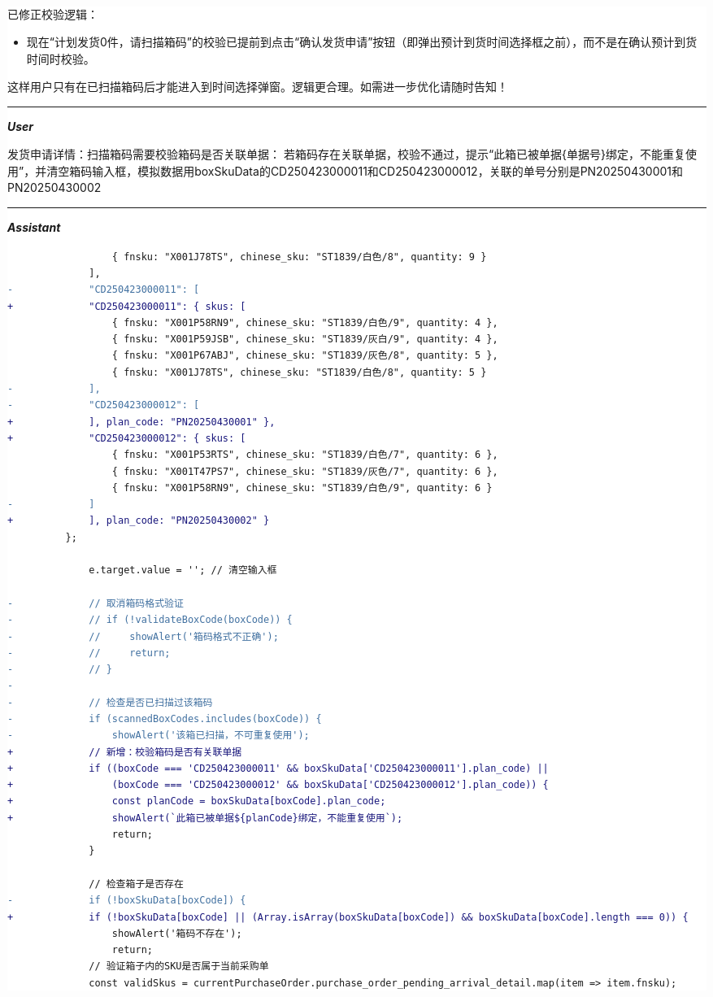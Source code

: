 
已修正校验逻辑：

- 现在“计划发货0件，请扫描箱码”的校验已提前到点击“确认发货申请”按钮（即弹出预计到货时间选择框之前），而不是在确认预计到货时间时校验。

这样用户只有在已扫描箱码后才能进入到时间选择弹窗。逻辑更合理。如需进一步优化请随时告知！

---

_**User**_

发货申请详情：扫描箱码需要校验箱码是否关联单据：
 若箱码存在关联单据，校验不通过，提示“此箱已被单据{单据号}绑定，不能重复使用”，并清空箱码输入框，模拟数据用boxSkuData的CD250423000011和CD250423000012，关联的单号分别是PN20250430001和PN20250430002


---

_**Assistant**_

```diff
                  { fnsku: "X001J78TS", chinese_sku: "ST1839/白色/8", quantity: 9 }
              ],
-             "CD250423000011": [
+             "CD250423000011": { skus: [
                  { fnsku: "X001P58RN9", chinese_sku: "ST1839/白色/9", quantity: 4 },
                  { fnsku: "X001P59JSB", chinese_sku: "ST1839/灰白/9", quantity: 4 },
                  { fnsku: "X001P67ABJ", chinese_sku: "ST1839/灰色/8", quantity: 5 },
                  { fnsku: "X001J78TS", chinese_sku: "ST1839/白色/8", quantity: 5 }
-             ],
-             "CD250423000012": [
+             ], plan_code: "PN20250430001" },
+             "CD250423000012": { skus: [
                  { fnsku: "X001P53RTS", chinese_sku: "ST1839/白色/7", quantity: 6 },
                  { fnsku: "X001T47PS7", chinese_sku: "ST1839/灰色/7", quantity: 6 },
                  { fnsku: "X001P58RN9", chinese_sku: "ST1839/白色/9", quantity: 6 }
-             ]
+             ], plan_code: "PN20250430002" }
          };
  
              e.target.value = ''; // 清空输入框
              
-             // 取消箱码格式验证
-             // if (!validateBoxCode(boxCode)) {
-             //     showAlert('箱码格式不正确');
-             //     return;
-             // }
- 
-             // 检查是否已扫描过该箱码
-             if (scannedBoxCodes.includes(boxCode)) {
-                 showAlert('该箱已扫描，不可重复使用');
+             // 新增：校验箱码是否有关联单据
+             if ((boxCode === 'CD250423000011' && boxSkuData['CD250423000011'].plan_code) ||
+                 (boxCode === 'CD250423000012' && boxSkuData['CD250423000012'].plan_code)) {
+                 const planCode = boxSkuData[boxCode].plan_code;
+                 showAlert(`此箱已被单据${planCode}绑定，不能重复使用`);
                  return;
              }
  
              // 检查箱子是否存在
-             if (!boxSkuData[boxCode]) {
+             if (!boxSkuData[boxCode] || (Array.isArray(boxSkuData[boxCode]) && boxSkuData[boxCode].length === 0)) {
                  showAlert('箱码不存在');
                  return;
              // 验证箱子内的SKU是否属于当前采购单
              const validSkus = currentPurchaseOrder.purchase_order_pending_arrival_detail.map(item => item.fnsku);
```
